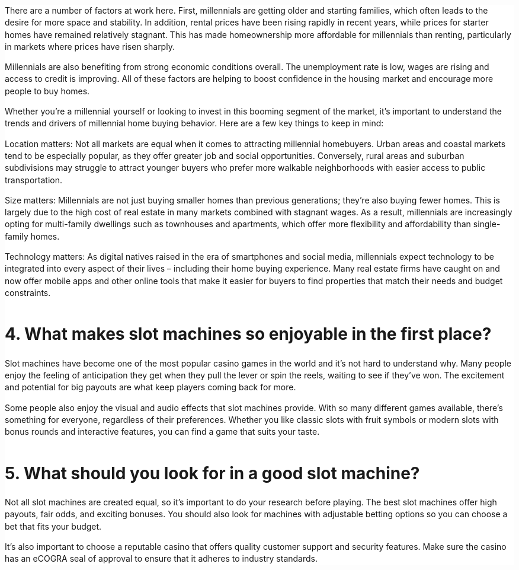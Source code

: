 There are a number of factors at work here. First, millennials are getting older and starting families, which often leads to the desire for more space and stability. In addition, rental prices have been rising rapidly in recent years, while prices for starter homes have remained relatively stagnant. This has made homeownership more affordable for millennials than renting, particularly in markets where prices have risen sharply.

Millennials are also benefiting from strong economic conditions overall. The unemployment rate is low, wages are rising and access to credit is improving. All of these factors are helping to boost confidence in the housing market and encourage more people to buy homes.

Whether you’re a millennial yourself or looking to invest in this booming segment of the market, it’s important to understand the trends and drivers of millennial home buying behavior. Here are a few key things to keep in mind:

Location matters: Not all markets are equal when it comes to attracting millennial homebuyers. Urban areas and coastal markets tend to be especially popular, as they offer greater job and social opportunities. Conversely, rural areas and suburban subdivisions may struggle to attract younger buyers who prefer more walkable neighborhoods with easier access to public transportation.

Size matters: Millennials are not just buying smaller homes than previous generations; they’re also buying fewer homes. This is largely due to the high cost of real estate in many markets combined with stagnant wages. As a result, millennials are increasingly opting for multi-family dwellings such as townhouses and apartments, which offer more flexibility and affordability than single-family homes.

Technology matters: As digital natives raised in the era of smartphones and social media, millennials expect technology to be integrated into every aspect of their lives – including their home buying experience. Many real estate firms have caught on and now offer mobile apps and other online tools that make it easier for buyers to find properties that match their needs and budget constraints.

# 4. What makes slot machines so enjoyable in the first place?

Slot machines have become one of the most popular casino games in the world and it’s not hard to understand why. Many people enjoy the feeling of anticipation they get when they pull the lever or spin the reels, waiting to see if they’ve won. The excitement and potential for big payouts are what keep players coming back for more.

Some people also enjoy the visual and audio effects that slot machines provide. With so many different games available, there’s something for everyone, regardless of their preferences. Whether you like classic slots with fruit symbols or modern slots with bonus rounds and interactive features, you can find a game that suits your taste.

# 5. What should you look for in a good slot machine?

Not all slot machines are created equal, so it’s important to do your research before playing. The best slot machines offer high payouts, fair odds, and exciting bonuses. You should also look for machines with adjustable betting options so you can choose a bet that fits your budget.

It’s also important to choose a reputable casino that offers quality customer support and security features. Make sure the casino has an eCOGRA seal of approval to ensure that it adheres to industry standards.
